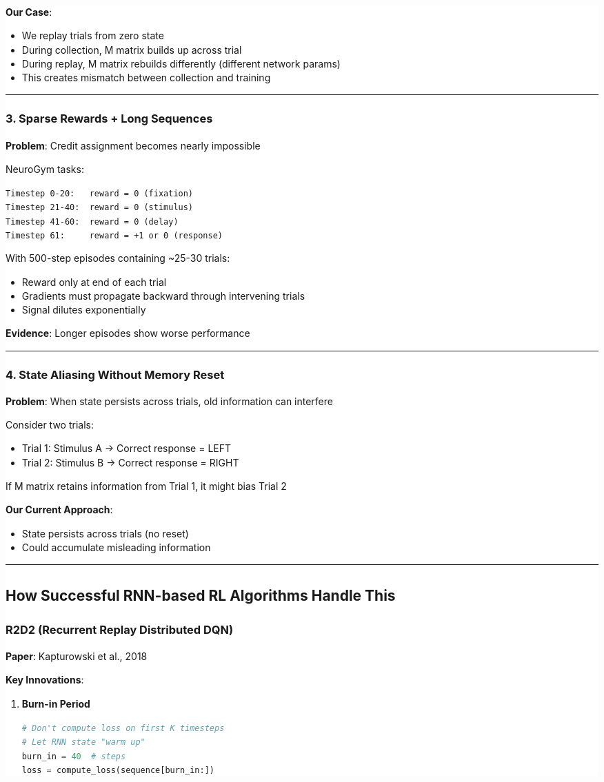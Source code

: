 **Our Case**:
- We replay trials from zero state
- During collection, M matrix builds up across trial
- During replay, M matrix rebuilds differently (different network params)
- This creates mismatch between collection and training

---

### 3. **Sparse Rewards + Long Sequences**

**Problem**: Credit assignment becomes nearly impossible

NeuroGym tasks:
```
Timestep 0-20:   reward = 0 (fixation)
Timestep 21-40:  reward = 0 (stimulus)
Timestep 41-60:  reward = 0 (delay)
Timestep 61:     reward = +1 or 0 (response)
```

With 500-step episodes containing ~25-30 trials:
- Reward only at end of each trial
- Gradients must propagate backward through intervening trials
- Signal dilutes exponentially

**Evidence**: Longer episodes show worse performance

---

### 4. **State Aliasing Without Memory Reset**

**Problem**: When state persists across trials, old information can interfere

Consider two trials:
- Trial 1: Stimulus A → Correct response = LEFT
- Trial 2: Stimulus B → Correct response = RIGHT

If M matrix retains information from Trial 1, it might bias Trial 2

**Our Current Approach**:
- State persists across trials (no reset)
- Could accumulate misleading information

---

## How Successful RNN-based RL Algorithms Handle This

### R2D2 (Recurrent Replay Distributed DQN)

**Paper**: Kapturowski et al., 2018

**Key Innovations**:

1. **Burn-in Period**
   ```python
   # Don't compute loss on first K timesteps
   # Let RNN state "warm up"
   burn_in = 40  # steps
   loss = compute_loss(sequence[burn_in:])
   ```
